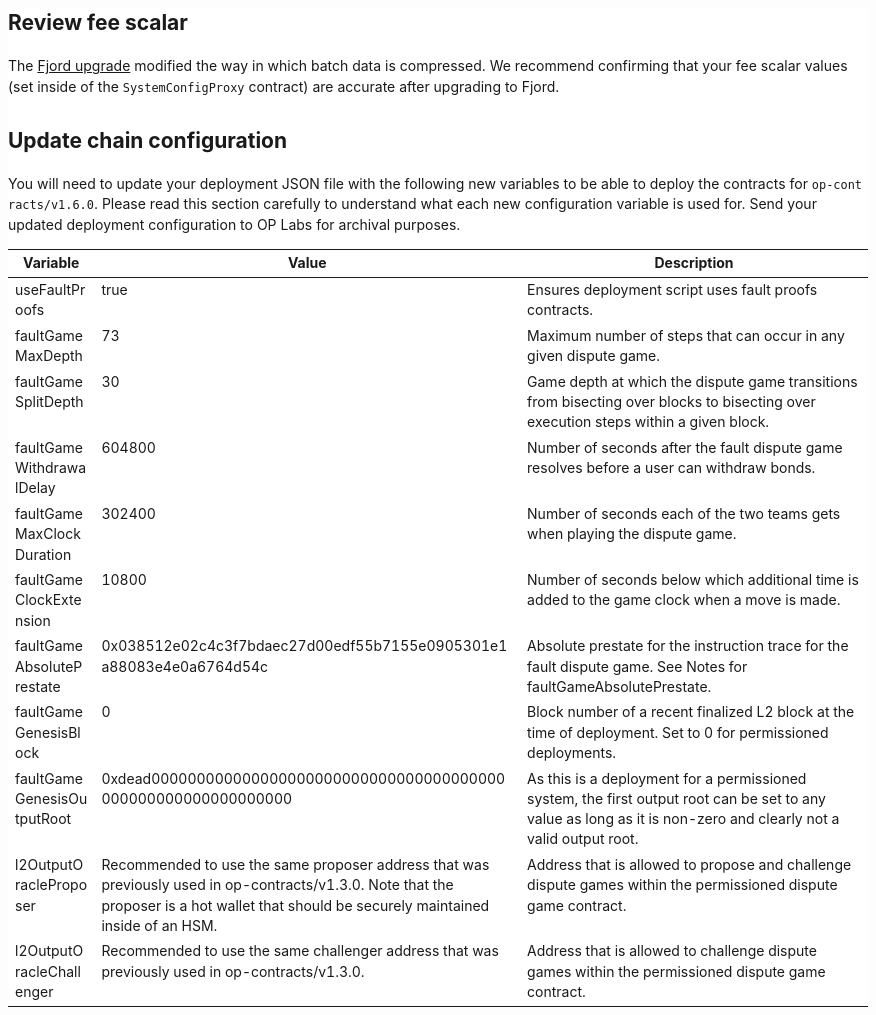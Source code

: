 ## Review fee scalar

The [Fjord upgrade](https://gov.optimism.io/t/upgrade-proposal-9-fjord-network-upgrade/8236) modified the way in which batch data is compressed. We recommend confirming that your fee scalar values (set inside of the `SystemConfigProxy` contract) are accurate after upgrading to Fjord.

## Update chain configuration

You will need to update your deployment JSON file with the following new variables to be able to deploy the contracts for `op-contracts/v1.6.0`. Please read this section carefully to understand what each new configuration variable is used for. Send your updated deployment configuration to OP Labs for archival purposes.

| Variable                        | Value                                                                                                                                                                                     | Description                                                                                                                                                     |
|---------------------------------|-------------------------------------------------------------------------------------------------------------------------------------------------------------------------------------------|-----------------------------------------------------------------------------------------------------------------------------------------------------------------|
| useFaultProofs                  | true                                                                                                                                                                                      | Ensures deployment script uses fault proofs contracts.                                                                                                          |
| faultGameMaxDepth               | 73                                                                                                                                                                                        | Maximum number of steps that can occur in any given dispute game.                                                                                               |
| faultGameSplitDepth             | 30                                                                                                                                                                                        | Game depth at which the dispute game transitions from bisecting over blocks to bisecting over execution steps within a given block.                             |
| faultGameWithdrawalDelay        | 604800                                                                                                                                                                                    | Number of seconds after the fault dispute game resolves before a user can withdraw bonds.                                                                       |
| faultGameMaxClockDuration       | 302400                                                                                                                                                                                    | Number of seconds each of the two teams gets when playing the dispute game.                                                                                     |
| faultGameClockExtension         | 10800                                                                                                                                                                                     | Number of seconds below which additional time is added to the game clock when a move is made.                                                                   |
| faultGameAbsolutePrestate       | 0x038512e02c4c3f7bdaec27d00edf55b7155e0905301e1a88083e4e0a6764d54c                                                                                                                        | Absolute prestate for the instruction trace for the fault dispute game. See Notes for faultGameAbsolutePrestate.                                                |
| faultGameGenesisBlock           | 0                                                                                                                                                                                         | Block number of a recent finalized L2 block at the time of deployment. Set to 0 for permissioned deployments.                                                   |
| faultGameGenesisOutputRoot      | 0xdead000000000000000000000000000000000000000000000000000000000000                                                                                                                        | As this is a deployment for a permissioned system, the first output root can be set to any value as long as it is non-zero and clearly not a valid output root. |
| l2OutputOracleProposer          | Recommended to use the same proposer address that was previously used in op-contracts/v1.3.0. Note that the proposer is a hot wallet that should be securely maintained inside of an HSM. | Address that is allowed to propose and challenge dispute games within the permissioned dispute game contract.                                                   |
| l2OutputOracleChallenger        | Recommended to use the same challenger address that was previously used in op-contracts/v1.3.0.                                                                                           | Address that is allowed to challenge dispute games within the permissioned dispute game contract.                                                               |